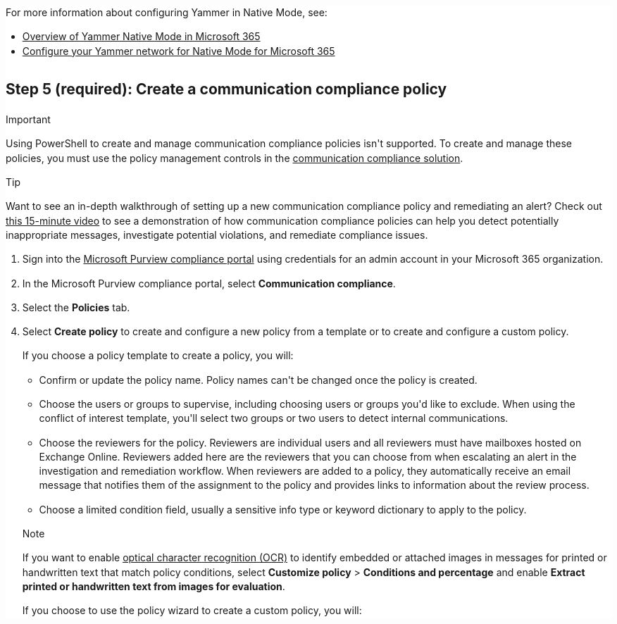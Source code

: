 For more information about configuring Yammer in Native Mode, see:

- [Overview of Yammer Native Mode in Microsoft 365](/yammer/configure-your-yammer-network/overview-native-mode)
- [Configure your Yammer network for Native Mode for Microsoft 365](/yammer/configure-your-yammer-network/native-mode)

## Step 5 (required): Create a communication compliance policy

> [!IMPORTANT]
> Using PowerShell to create and manage communication compliance policies isn't supported. To create and manage these policies, you must use the policy management controls in the [communication compliance solution](https://compliance.microsoft.com/supervisoryreview).

> [!TIP]
> Want to see an in-depth walkthrough of setting up a new communication compliance policy and remediating an alert? Check out [this 15-minute video](/microsoft-365/compliance/communication-compliance-plan#creating-a-communication-compliance-policy-walkthrough) to see a demonstration of how communication compliance policies can help you detect potentially inappropriate messages, investigate potential violations, and remediate compliance issues.

1. Sign into the [Microsoft Purview compliance portal](https://compliance.microsoft.com) using credentials for an admin account in your Microsoft 365 organization.

2. In the Microsoft Purview compliance portal, select **Communication compliance**.

3. Select the **Policies** tab.

4. Select **Create policy** to create and configure a new policy from a template or to create and configure a custom policy.

    If you choose a policy template to create a policy, you will:

    - Confirm or update the policy name. Policy names can't be changed once the policy is created.

    - Choose the users or groups to supervise, including choosing users or groups you'd like to exclude. When using the conflict of interest template, you'll select two groups or two users to detect internal communications.

    - Choose the reviewers for the policy. Reviewers are individual users and all reviewers must have mailboxes hosted on Exchange Online. Reviewers added here are the reviewers that you can choose from when escalating an alert in the investigation and remediation workflow. When reviewers are added to a policy, they automatically receive an email message that notifies them of the assignment to the policy and provides links to information about the review process.

    - Choose a limited condition field, usually a sensitive info type or keyword dictionary to apply to the policy.

    > [!NOTE]
    > If you want to enable [optical character recognition (OCR)](/microsoft-365/compliance/communication-compliance-policies#optical-character-recognition-ocr) to identify embedded or attached images in messages for printed or handwritten text that match policy conditions, select **Customize policy** > **Conditions and percentage** and enable **Extract printed or handwritten text from images for evaluation**.

    If you choose to use the policy wizard to create a custom policy, you will:
